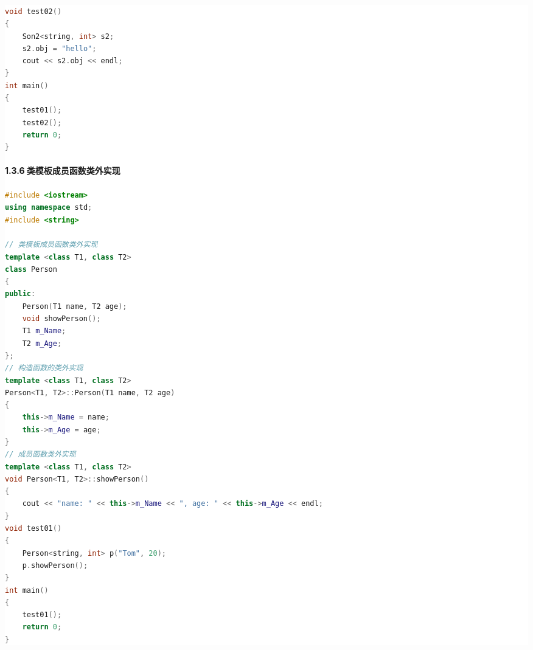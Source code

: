 ```C++
void test02()
{
    Son2<string, int> s2;
    s2.obj = "hello";
    cout << s2.obj << endl;
}
int main()
{
    test01();
    test02();
    return 0;
}
```

#### 1.3.6 类模板成员函数类外实现

```C++
#include <iostream>
using namespace std;
#include <string>

// 类模板成员函数类外实现
template <class T1, class T2>
class Person
{
public:
    Person(T1 name, T2 age);
    void showPerson();
    T1 m_Name;
    T2 m_Age;
};
// 构造函数的类外实现
template <class T1, class T2>
Person<T1, T2>::Person(T1 name, T2 age)
{
    this->m_Name = name;
    this->m_Age = age;
}
// 成员函数类外实现
template <class T1, class T2>
void Person<T1, T2>::showPerson()
{
    cout << "name: " << this->m_Name << ", age: " << this->m_Age << endl;
}
void test01()
{
    Person<string, int> p("Tom", 20);
    p.showPerson();
}
int main()
{
    test01();
    return 0;
}
```

